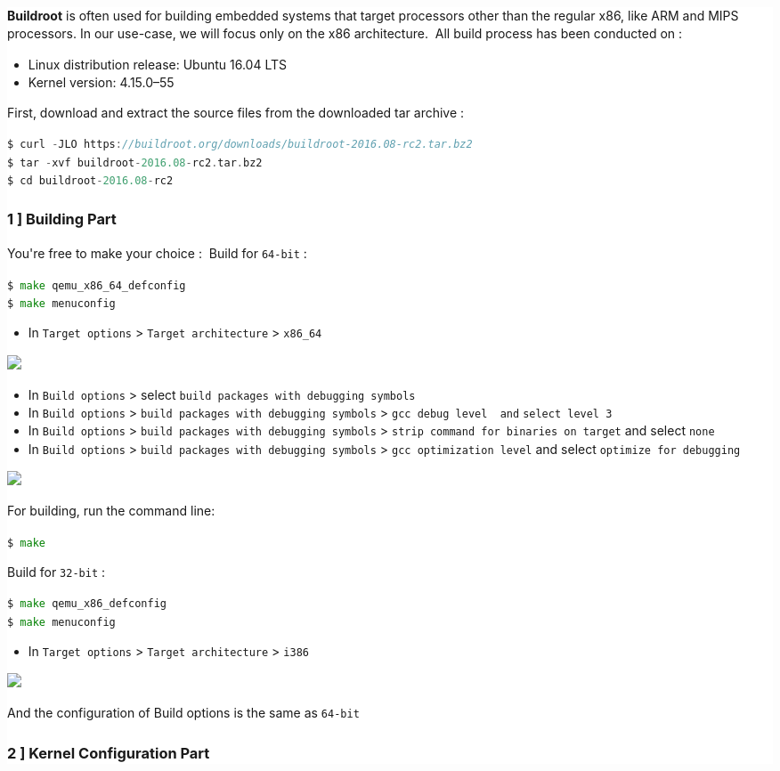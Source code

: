 **Buildroot** is often used for building embedded systems that target processors other than the regular x86, like ARM and MIPS processors. In our  use-case, we will focus only on the x86 architecture. 
All build process has been conducted on : 
*   Linux distribution release: Ubuntu 16.04 LTS 
*   Kernel version: 4.15.0–55

First, download and extract the source files from the downloaded tar archive : 
```go {linenos=table,linenostart=0}
$ curl -JLO https://buildroot.org/downloads/buildroot-2016.08-rc2.tar.bz2
$ tar -xvf buildroot-2016.08-rc2.tar.bz2
$ cd buildroot-2016.08-rc2
```

### 1 ] Building Part 
You're free to make your choice : 
Build for ``64-bit`` : 
```go {linenos=table,linenostart=0}
$ make qemu_x86_64_defconfig
$ make menuconfig
```

*   In ``Target options`` > ``Target architecture`` > ``x86_64 ``

![](/img/post_kernel/target_64.png)

*   In ``Build options`` > select ``build packages with debugging symbols``
*   In ``Build options`` > ``build packages with debugging symbols`` > ``gcc debug level  and`` ``select level 3`` 
*   In ``Build options`` > ``build packages with debugging symbols`` > ``strip command for binaries on target`` and select ``none ``
*   In ``Build options`` > ``build packages with debugging symbols`` > ``gcc optimization level`` and select ``optimize for debugging``

![](/img/post_kernel/build_option.png)

For building, run the command line:

```go {linenos=table,linenostart=0}
$ make
```

Build for ``32-bit`` :

```go {linenos=table,linenostart=0}
$ make qemu_x86_defconfig
$ make menuconfig
```

*   In ``Target options`` > ``Target architecture`` > ``i386``

![](/img/post_kernel/target_i386.png)

And the configuration of Build options is the same  as ``64-bit`` 

### 2 ] Kernel Configuration Part

